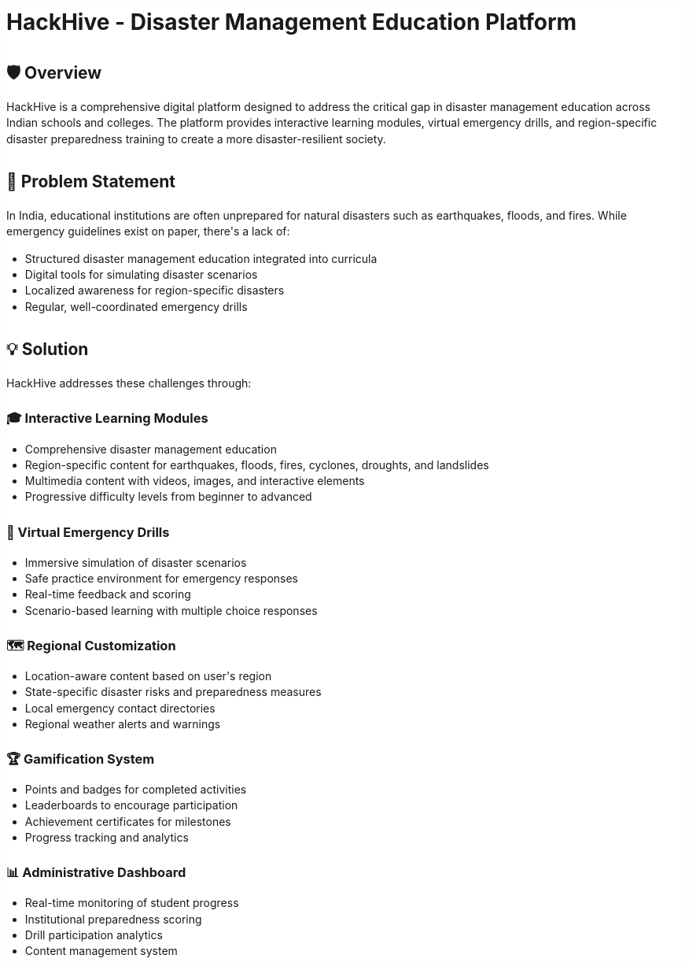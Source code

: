 # HackHive - Disaster Management Education Platform

## 🛡️ Overview

HackHive is a comprehensive digital platform designed to address the critical gap in disaster management education across Indian schools and colleges. The platform provides interactive learning modules, virtual emergency drills, and region-specific disaster preparedness training to create a more disaster-resilient society.

## 🎯 Problem Statement

In India, educational institutions are often unprepared for natural disasters such as earthquakes, floods, and fires. While emergency guidelines exist on paper, there's a lack of:
- Structured disaster management education integrated into curricula
- Digital tools for simulating disaster scenarios
- Localized awareness for region-specific disasters
- Regular, well-coordinated emergency drills

## 💡 Solution

HackHive addresses these challenges through:

### 🎓 Interactive Learning Modules
- Comprehensive disaster management education
- Region-specific content for earthquakes, floods, fires, cyclones, droughts, and landslides
- Multimedia content with videos, images, and interactive elements
- Progressive difficulty levels from beginner to advanced

### 🎯 Virtual Emergency Drills
- Immersive simulation of disaster scenarios
- Safe practice environment for emergency responses
- Real-time feedback and scoring
- Scenario-based learning with multiple choice responses

### 🗺️ Regional Customization
- Location-aware content based on user's region
- State-specific disaster risks and preparedness measures
- Local emergency contact directories
- Regional weather alerts and warnings

### 🏆 Gamification System
- Points and badges for completed activities
- Leaderboards to encourage participation
- Achievement certificates for milestones
- Progress tracking and analytics

### 📊 Administrative Dashboard
- Real-time monitoring of student progress
- Institutional preparedness scoring
- Drill participation analytics
- Content management system
